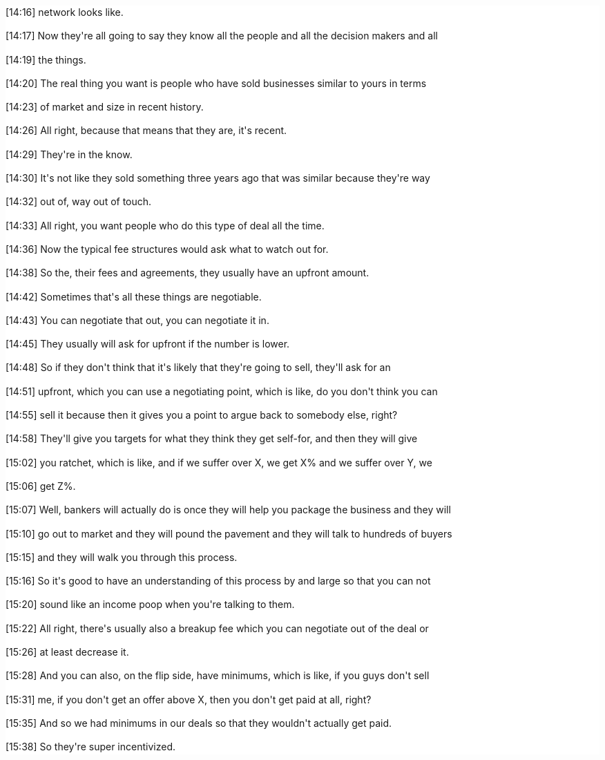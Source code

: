 [14:16] network looks like.

[14:17] Now they're all going to say they know all the people and all the decision makers and all

[14:19] the things.

[14:20] The real thing you want is people who have sold businesses similar to yours in terms

[14:23] of market and size in recent history.

[14:26] All right, because that means that they are, it's recent.

[14:29] They're in the know.

[14:30] It's not like they sold something three years ago that was similar because they're way

[14:32] out of, way out of touch.

[14:33] All right, you want people who do this type of deal all the time.

[14:36] Now the typical fee structures would ask what to watch out for.

[14:38] So the, their fees and agreements, they usually have an upfront amount.

[14:42] Sometimes that's all these things are negotiable.

[14:43] You can negotiate that out, you can negotiate it in.

[14:45] They usually will ask for upfront if the number is lower.

[14:48] So if they don't think that it's likely that they're going to sell, they'll ask for an

[14:51] upfront, which you can use a negotiating point, which is like, do you don't think you can

[14:55] sell it because then it gives you a point to argue back to somebody else, right?

[14:58] They'll give you targets for what they think they get self-for, and then they will give

[15:02] you ratchet, which is like, and if we suffer over X, we get X% and we suffer over Y, we

[15:06] get Z%.

[15:07] Well, bankers will actually do is once they will help you package the business and they will

[15:10] go out to market and they will pound the pavement and they will talk to hundreds of buyers

[15:15] and they will walk you through this process.

[15:16] So it's good to have an understanding of this process by and large so that you can not

[15:20] sound like an income poop when you're talking to them.

[15:22] All right, there's usually also a breakup fee which you can negotiate out of the deal or

[15:26] at least decrease it.

[15:28] And you can also, on the flip side, have minimums, which is like, if you guys don't sell

[15:31] me, if you don't get an offer above X, then you don't get paid at all, right?

[15:35] And so we had minimums in our deals so that they wouldn't actually get paid.

[15:38] So they're super incentivized.
